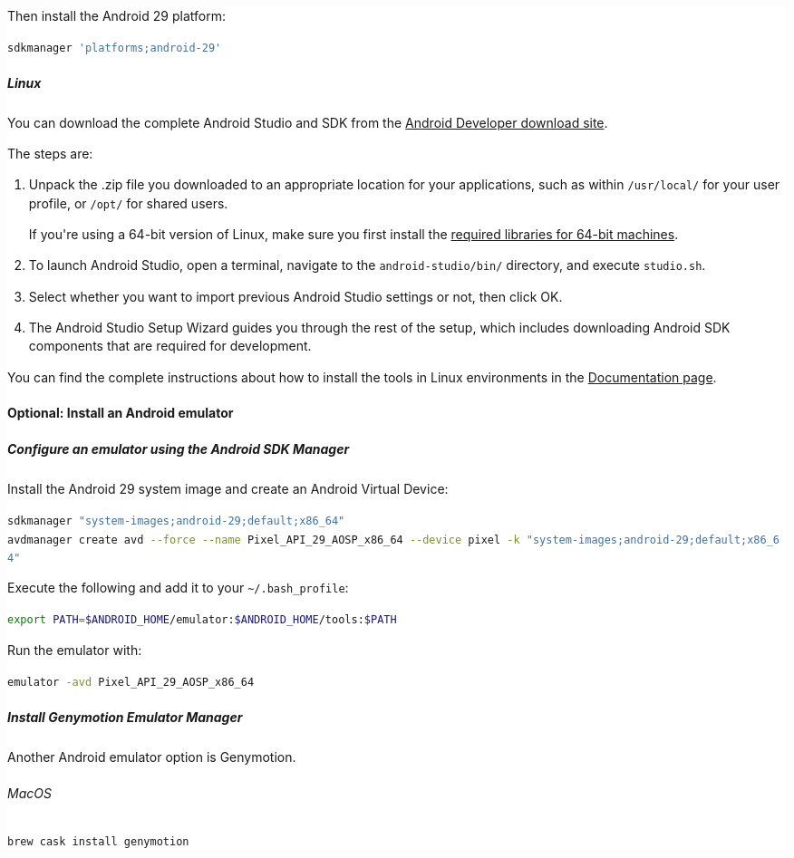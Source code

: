 Then install the Android 29 platform:

```bash
sdkmanager 'platforms;android-29'
```

##### Linux

You can download the complete Android Studio and SDK from the [Android Developer download site](https://developer.android.com/studio/#downloads).

The steps are:

1.  Unpack the .zip file you downloaded to an appropriate location for your applications, such as within `/usr/local/` for your user profile, or `/opt/` for shared users.

    If you're using a 64-bit version of Linux, make sure you first install the [required libraries for 64-bit machines](https://developer.android.com/studio/install#64bit-libs).

2.  To launch Android Studio, open a terminal, navigate to the `android-studio/bin/` directory, and execute `studio.sh`.

3.  Select whether you want to import previous Android Studio settings or not, then click OK.

4.  The Android Studio Setup Wizard guides you through the rest of the setup, which includes downloading Android SDK components that are required for development.

You can find the complete instructions about how to install the tools in Linux environments in the [Documentation page](https://developer.android.com/studio/install#linux).

#### Optional: Install an Android emulator

##### Configure an emulator using the Android SDK Manager

Install the Android 29 system image and create an Android Virtual Device:

```bash
sdkmanager "system-images;android-29;default;x86_64"
avdmanager create avd --force --name Pixel_API_29_AOSP_x86_64 --device pixel -k "system-images;android-29;default;x86_64"
```

Execute the following and add it to your `~/.bash_profile`:

```bash
export PATH=$ANDROID_HOME/emulator:$ANDROID_HOME/tools:$PATH
```

Run the emulator with:

```bash
emulator -avd Pixel_API_29_AOSP_x86_64
```

##### Install Genymotion Emulator Manager

Another Android emulator option is Genymotion.

###### MacOS

```bash
brew cask install genymotion
```
